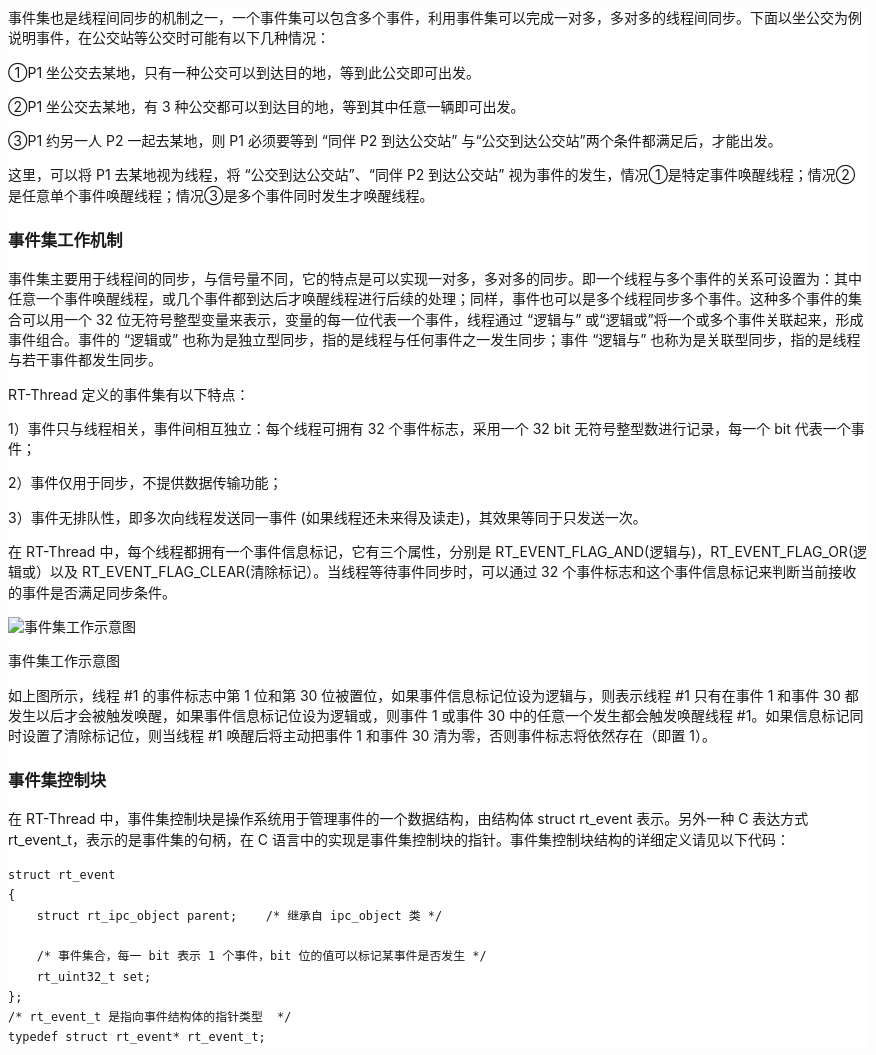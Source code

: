 事件集也是线程间同步的机制之一，一个事件集可以包含多个事件，利用事件集可以完成一对多，多对多的线程间同步。下面以坐公交为例说明事件，在公交站等公交时可能有以下几种情况：

①P1 坐公交去某地，只有一种公交可以到达目的地，等到此公交即可出发。

②P1 坐公交去某地，有 3 种公交都可以到达目的地，等到其中任意一辆即可出发。

③P1 约另一人 P2 一起去某地，则 P1 必须要等到 “同伴 P2 到达公交站”
与“公交到达公交站”两个条件都满足后，才能出发。

这里，可以将 P1 去某地视为线程，将 “公交到达公交站”、“同伴 P2 到达公交站”
视为事件的发生，情况①是特定事件唤醒线程；情况②是任意单个事件唤醒线程；情况③是多个事件同时发生才唤醒线程。

### 事件集工作机制

事件集主要用于线程间的同步，与信号量不同，它的特点是可以实现一对多，多对多的同步。即一个线程与多个事件的关系可设置为：其中任意一个事件唤醒线程，或几个事件都到达后才唤醒线程进行后续的处理；同样，事件也可以是多个线程同步多个事件。这种多个事件的集合可以用一个
32 位无符号整型变量来表示，变量的每一位代表一个事件，线程通过 “逻辑与”
或“逻辑或”将一个或多个事件关联起来，形成事件组合。事件的 “逻辑或”
也称为是独立型同步，指的是线程与任何事件之一发生同步；事件 “逻辑与”
也称为是关联型同步，指的是线程与若干事件都发生同步。

RT-Thread 定义的事件集有以下特点：

1）事件只与线程相关，事件间相互独立：每个线程可拥有 32 个事件标志，采用一个 32
bit 无符号整型数进行记录，每一个 bit 代表一个事件；

2）事件仅用于同步，不提供数据传输功能；

3）事件无排队性，即多次向线程发送同一事件
(如果线程还未来得及读走)，其效果等同于只发送一次。

在 RT-Thread 中，每个线程都拥有一个事件信息标记，它有三个属性，分别是
RT_EVENT_FLAG_AND(逻辑与)，RT_EVENT_FLAG_OR(逻辑或）以及
RT_EVENT_FLAG_CLEAR(清除标记）。当线程等待事件同步时，可以通过 32
个事件标志和这个事件信息标记来判断当前接收的事件是否满足同步条件。

![事件集工作示意图](media/a599071aebedd356b77f7e3e19d0d1fc.png)

事件集工作示意图

如上图所示，线程 \#1 的事件标志中第 1 位和第 30
位被置位，如果事件信息标记位设为逻辑与，则表示线程 \#1 只有在事件 1 和事件 30
都发生以后才会被触发唤醒，如果事件信息标记位设为逻辑或，则事件 1 或事件 30
中的任意一个发生都会触发唤醒线程 \#1。如果信息标记同时设置了清除标记位，则当线程
\#1 唤醒后将主动把事件 1 和事件 30 清为零，否则事件标志将依然存在（即置 1）。

### 事件集控制块

在 RT-Thread 中，事件集控制块是操作系统用于管理事件的一个数据结构，由结构体
struct rt_event 表示。另外一种 C 表达方式 rt_event_t，表示的是事件集的句柄，在 C
语言中的实现是事件集控制块的指针。事件集控制块结构的详细定义请见以下代码：

~~~~~~~~~~~~~~~~~~~~~~~~~~~~~~~~~~~~~~~~~~~~~~~~~~~~~~~~~~~~~~~~~~~~~~~~~~~~~~~~
struct rt_event
{
    struct rt_ipc_object parent;    /* 继承自 ipc_object 类 */

    /* 事件集合，每一 bit 表示 1 个事件，bit 位的值可以标记某事件是否发生 */
    rt_uint32_t set;
};
/* rt_event_t 是指向事件结构体的指针类型  */
typedef struct rt_event* rt_event_t;
~~~~~~~~~~~~~~~~~~~~~~~~~~~~~~~~~~~~~~~~~~~~~~~~~~~~~~~~~~~~~~~~~~~~~~~~~~~~~~~~
